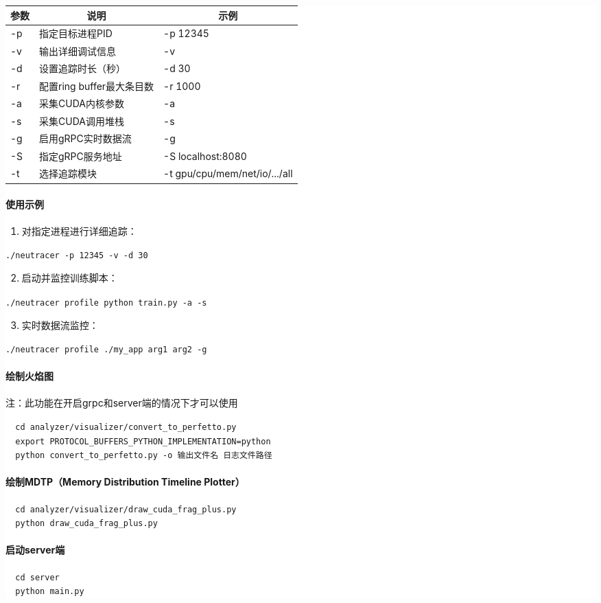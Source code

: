| 参数 | 说明 | 示例 |
|------|------|------|
| -p | 指定目标进程PID | -p 12345 |
| -v | 输出详细调试信息 | -v |
| -d | 设置追踪时长（秒） | -d 30 |
| -r | 配置ring buffer最大条目数 | -r 1000 |
| -a | 采集CUDA内核参数 | -a |
| -s | 采集CUDA调用堆栈 | -s |
| -g | 启用gRPC实时数据流 | -g |
| -S | 指定gRPC服务地址 | -S localhost:8080 |
| -t | 选择追踪模块 | -t gpu/cpu/mem/net/io/.../all |

#### 使用示例

1. 对指定进程进行详细追踪：
```shell
./neutracer -p 12345 -v -d 30
```

2. 启动并监控训练脚本：
```shell
./neutracer profile python train.py -a -s
```

3. 实时数据流监控：
```shell
./neutracer profile ./my_app arg1 arg2 -g
```

#### 绘制火焰图

注：此功能在开启grpc和server端的情况下才可以使用

```shell
  cd analyzer/visualizer/convert_to_perfetto.py
  export PROTOCOL_BUFFERS_PYTHON_IMPLEMENTATION=python
  python convert_to_perfetto.py -o 输出文件名 日志文件路径
```

#### 绘制MDTP（Memory Distribution Timeline Plotter）

```shell
  cd analyzer/visualizer/draw_cuda_frag_plus.py
  python draw_cuda_frag_plus.py
```

#### 启动server端

```shell
  cd server
  python main.py
```
